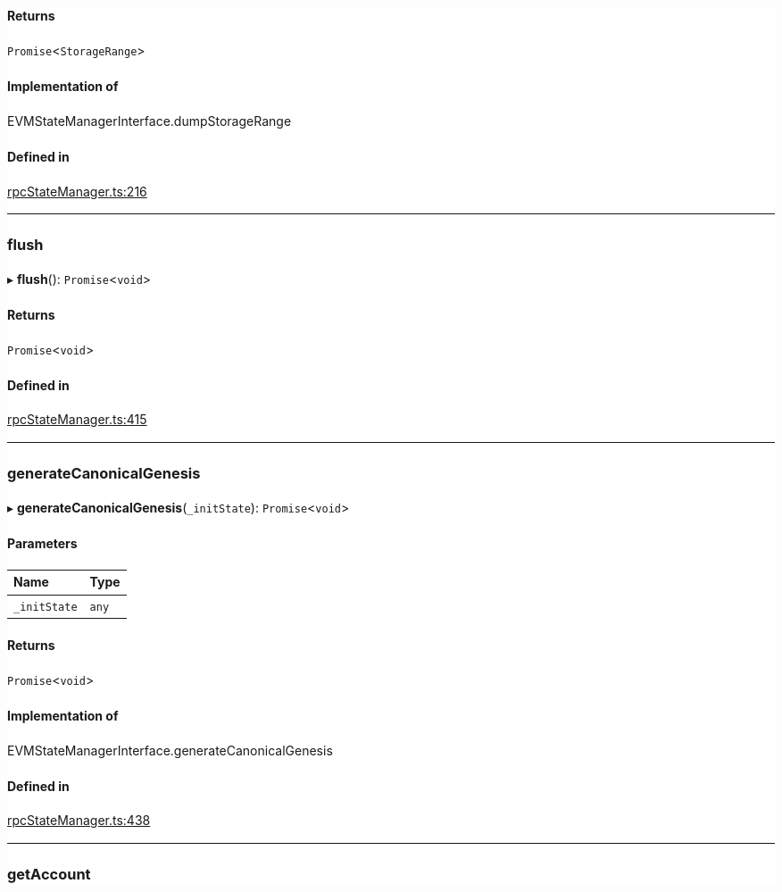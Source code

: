 #### Returns

`Promise`<`StorageRange`\>

#### Implementation of

EVMStateManagerInterface.dumpStorageRange

#### Defined in

[rpcStateManager.ts:216](https://github.com/ethereumjs/ethereumjs-monorepo/blob/master/packages/statemanager/src/rpcStateManager.ts#L216)

___

### flush

▸ **flush**(): `Promise`<`void`\>

#### Returns

`Promise`<`void`\>

#### Defined in

[rpcStateManager.ts:415](https://github.com/ethereumjs/ethereumjs-monorepo/blob/master/packages/statemanager/src/rpcStateManager.ts#L415)

___

### generateCanonicalGenesis

▸ **generateCanonicalGenesis**(`_initState`): `Promise`<`void`\>

#### Parameters

| Name | Type |
| :------ | :------ |
| `_initState` | `any` |

#### Returns

`Promise`<`void`\>

#### Implementation of

EVMStateManagerInterface.generateCanonicalGenesis

#### Defined in

[rpcStateManager.ts:438](https://github.com/ethereumjs/ethereumjs-monorepo/blob/master/packages/statemanager/src/rpcStateManager.ts#L438)

___

### getAccount
